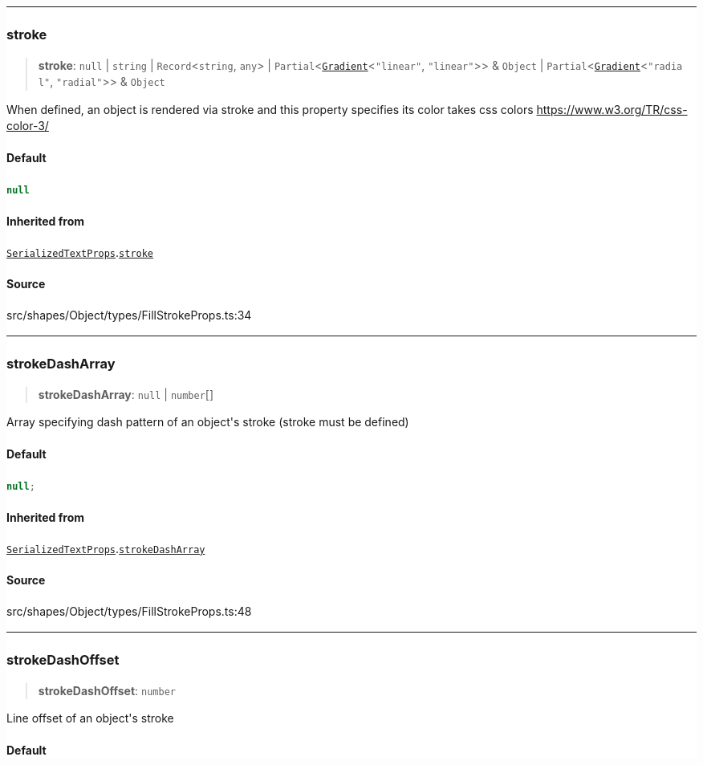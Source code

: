 ***

### stroke

> **stroke**: `null` \| `string` \| `Record`\<`string`, `any`\> \| `Partial`\<[`Gradient`](../classes/Gradient.md)\<`"linear"`, `"linear"`\>\> & `Object` \| `Partial`\<[`Gradient`](../classes/Gradient.md)\<`"radial"`, `"radial"`\>\> & `Object`

When defined, an object is rendered via stroke and this property specifies its color
takes css colors https://www.w3.org/TR/css-color-3/

#### Default

```ts
null
```

#### Inherited from

[`SerializedTextProps`](SerializedTextProps.md).[`stroke`](SerializedTextProps.md#stroke)

#### Source

src/shapes/Object/types/FillStrokeProps.ts:34

***

### strokeDashArray

> **strokeDashArray**: `null` \| `number`[]

Array specifying dash pattern of an object's stroke (stroke must be defined)

#### Default

```ts
null;
```

#### Inherited from

[`SerializedTextProps`](SerializedTextProps.md).[`strokeDashArray`](SerializedTextProps.md#strokedasharray)

#### Source

src/shapes/Object/types/FillStrokeProps.ts:48

***

### strokeDashOffset

> **strokeDashOffset**: `number`

Line offset of an object's stroke

#### Default
